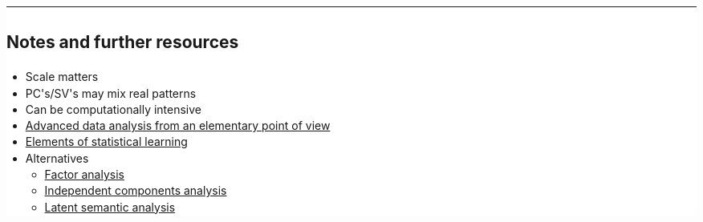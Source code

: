

---

## Notes and further resources

* Scale matters
* PC's/SV's may mix real patterns
* Can be computationally intensive
* [Advanced data analysis from an elementary point of view](http://www.stat.cmu.edu/~cshalizi/ADAfaEPoV/ADAfaEPoV.pdf)
* [Elements of statistical learning](http://www-stat.stanford.edu/~tibs/ElemStatLearn/)
* Alternatives
  * [Factor analysis](http://en.wikipedia.org/wiki/Factor_analysis)
  * [Independent components analysis](http://en.wikipedia.org/wiki/Independent_component_analysis)
  * [Latent semantic analysis](http://en.wikipedia.org/wiki/Latent_semantic_analysis)









